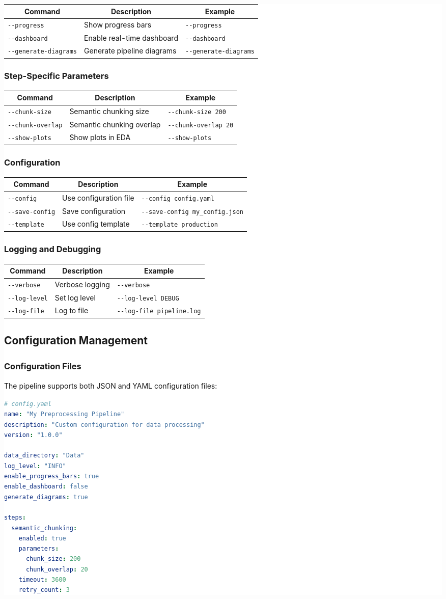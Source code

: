 | Command | Description | Example |
|---------|-------------|---------|
| `--progress` | Show progress bars | `--progress` |
| `--dashboard` | Enable real-time dashboard | `--dashboard` |
| `--generate-diagrams` | Generate pipeline diagrams | `--generate-diagrams` |

### Step-Specific Parameters

| Command | Description | Example |
|---------|-------------|---------|
| `--chunk-size` | Semantic chunking size | `--chunk-size 200` |
| `--chunk-overlap` | Semantic chunking overlap | `--chunk-overlap 20` |
| `--show-plots` | Show plots in EDA | `--show-plots` |

### Configuration

| Command | Description | Example |
|---------|-------------|---------|
| `--config` | Use configuration file | `--config config.yaml` |
| `--save-config` | Save configuration | `--save-config my_config.json` |
| `--template` | Use config template | `--template production` |

### Logging and Debugging

| Command | Description | Example |
|---------|-------------|---------|
| `--verbose` | Verbose logging | `--verbose` |
| `--log-level` | Set log level | `--log-level DEBUG` |
| `--log-file` | Log to file | `--log-file pipeline.log` |

## Configuration Management

### Configuration Files

The pipeline supports both JSON and YAML configuration files:

```yaml
# config.yaml
name: "My Preprocessing Pipeline"
description: "Custom configuration for data processing"
version: "1.0.0"

data_directory: "Data"
log_level: "INFO"
enable_progress_bars: true
enable_dashboard: false
generate_diagrams: true

steps:
  semantic_chunking:
    enabled: true
    parameters:
      chunk_size: 200
      chunk_overlap: 20
    timeout: 3600
    retry_count: 3
```